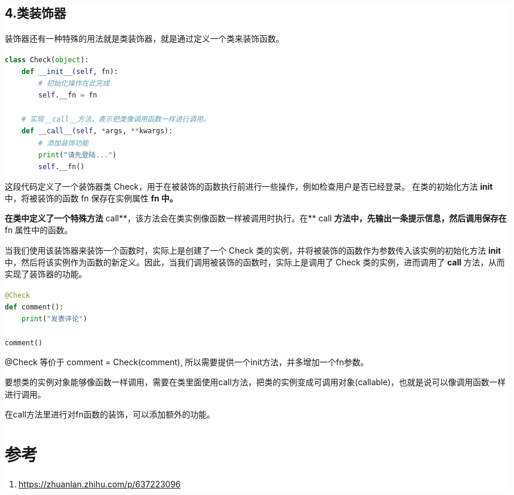 ## 4.类装饰器

装饰器还有一种特殊的用法就是类装饰器，就是通过定义一个类来装饰函数。

```py
class Check(object):
    def __init__(self, fn):
        # 初始化操作在此完成
        self.__fn = fn

    # 实现__call__方法，表示把类像调用函数一样进行调用。
    def __call__(self, *args, **kwargs):
        # 添加装饰功能
        print("请先登陆...")
        self.__fn()
```

这段代码定义了一个装饰器类 Check，用于在被装饰的函数执行前进行一些操作，例如检查用户是否已经登录。 在类的初始化方法 **init** 中，将被装饰的函数 fn 保存在实例属性 **fn 中。**

**在类中定义了一个特殊方法** call**，该方法会在类实例像函数一样被调用时执行。在** call **方法中，先输出一条提示信息，然后调用保存在** fn 属性中的函数。

当我们使用该装饰器来装饰一个函数时，实际上是创建了一个 Check 类的实例，并将被装饰的函数作为参数传入该实例的初始化方法 **init** 中，然后将该实例作为函数的新定义。因此，当我们调用被装饰的函数时，实际上是调用了 Check 类的实例，进而调用了 **call** 方法，从而实现了装饰器的功能。

```py
@Check
def comment():
    print("发表评论")

comment()
```

@Check 等价于 comment = Check(comment), 所以需要提供一个init方法，并多增加一个fn参数。

要想类的实例对象能够像函数一样调用，需要在类里面使用call方法，把类的实例变成可调用对象(callable)，也就是说可以像调用函数一样进行调用。

在call方法里进行对fn函数的装饰，可以添加额外的功能。







# 参考

1. https://zhuanlan.zhihu.com/p/637223096
